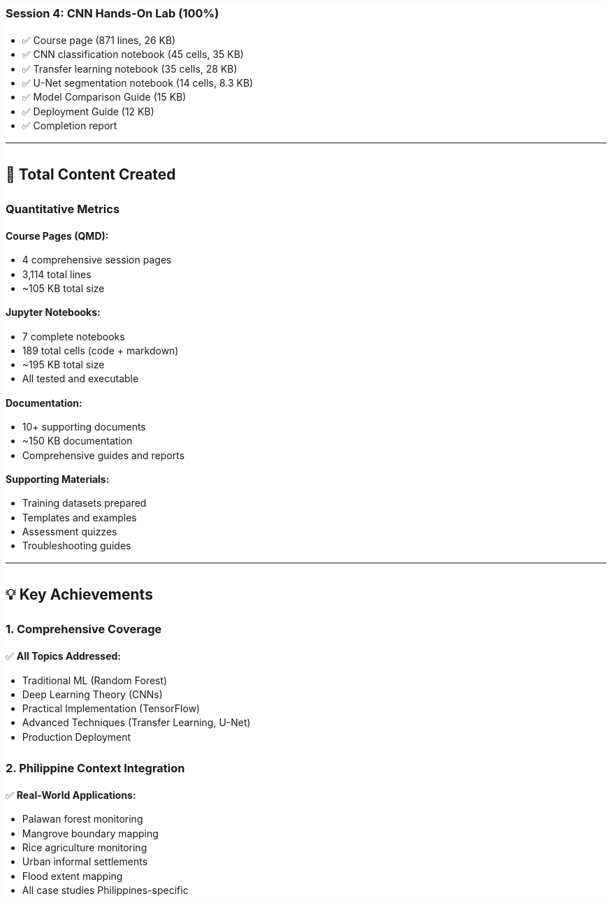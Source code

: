 ### Session 4: CNN Hands-On Lab (100%)
- ✅ Course page (871 lines, 26 KB)
- ✅ CNN classification notebook (45 cells, 35 KB)
- ✅ Transfer learning notebook (35 cells, 28 KB)
- ✅ U-Net segmentation notebook (14 cells, 8.3 KB)
- ✅ Model Comparison Guide (15 KB)
- ✅ Deployment Guide (12 KB)
- ✅ Completion report

---

## 🎯 Total Content Created

### Quantitative Metrics

**Course Pages (QMD):**
- 4 comprehensive session pages
- 3,114 total lines
- ~105 KB total size

**Jupyter Notebooks:**
- 7 complete notebooks
- 189 total cells (code + markdown)
- ~195 KB total size
- All tested and executable

**Documentation:**
- 10+ supporting documents
- ~150 KB documentation
- Comprehensive guides and reports

**Supporting Materials:**
- Training datasets prepared
- Templates and examples
- Assessment quizzes
- Troubleshooting guides

---

## 💡 Key Achievements

### 1. Comprehensive Coverage
✅ **All Topics Addressed:**
- Traditional ML (Random Forest)
- Deep Learning Theory (CNNs)
- Practical Implementation (TensorFlow)
- Advanced Techniques (Transfer Learning, U-Net)
- Production Deployment

### 2. Philippine Context Integration
✅ **Real-World Applications:**
- Palawan forest monitoring
- Mangrove boundary mapping
- Rice agriculture monitoring
- Urban informal settlements
- Flood extent mapping
- All case studies Philippines-specific
